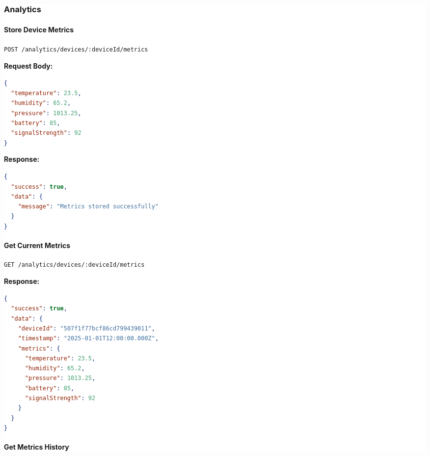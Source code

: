 ### Analytics

#### Store Device Metrics

```http
POST /analytics/devices/:deviceId/metrics
```

**Request Body:**
```json
{
  "temperature": 23.5,
  "humidity": 65.2,
  "pressure": 1013.25,
  "battery": 85,
  "signalStrength": 92
}
```

**Response:**
```json
{
  "success": true,
  "data": {
    "message": "Metrics stored successfully"
  }
}
```

#### Get Current Metrics

```http
GET /analytics/devices/:deviceId/metrics
```

**Response:**
```json
{
  "success": true,
  "data": {
    "deviceId": "507f1f77bcf86cd799439011",
    "timestamp": "2025-01-01T12:00:00.000Z",
    "metrics": {
      "temperature": 23.5,
      "humidity": 65.2,
      "pressure": 1013.25,
      "battery": 85,
      "signalStrength": 92
    }
  }
}
```

#### Get Metrics History
